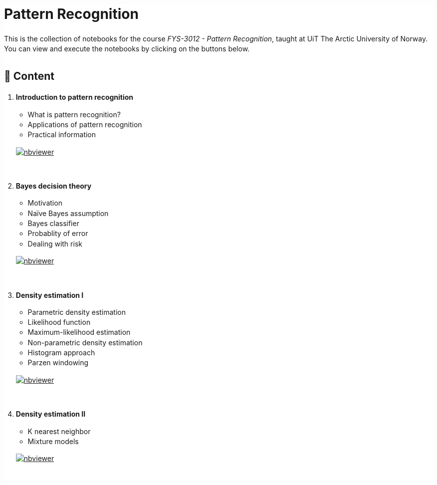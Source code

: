 # Pattern Recognition

This is the collection of notebooks for the course *FYS-3012 - Pattern Recognition*, taught at UiT The Arctic University of Norway.
You can view and execute the notebooks by clicking on the buttons below.

## 📑 Content

1. **Introduction to pattern recognition** 
   - What is pattern recognition?
   - Applications of pattern recognition
   - Practical information

   [![nbviewer](https://img.shields.io/badge/-View-blue?logo=jupyter&style=flat&labelColor=gray)](https://nbviewer.jupyter.org/github/Wickstrom/pattern-recognition-handbook/blob/main/notebooks/00/intro.ipynb)

<br>

2. **Bayes decision theory** 
   - Motivation
   - Naïve Bayes assumption
   - Bayes classifier
   - Probablity of error
   - Dealing with risk

   [![nbviewer](https://img.shields.io/badge/-View-blue?logo=jupyter&style=flat&labelColor=gray)](https://nbviewer.jupyter.org/github/Wickstrom/pattern-recognition-handbook/blob/main/notebooks/01/bayes_decision_theory.ipynb)

<br>

3. **Density estimation I** 
   - Parametric density estimation
   - Likelihood function
   - Maximum-likelihood estimation
   - Non-parametric density estimation
   - Histogram approach
   - Parzen windowing

   [![nbviewer](https://img.shields.io/badge/-View-blue?logo=jupyter&style=flat&labelColor=gray)](https://nbviewer.jupyter.org/github/Wickstrom/pattern-recognition-handbook/blob/main/notebooks/02/density_estimation.ipynb)

<br>

4. **Density estimation II** 
   - K nearest neighbor
   - Mixture models

   [![nbviewer](https://img.shields.io/badge/-View-blue?logo=jupyter&style=flat&labelColor=gray)](https://nbviewer.jupyter.org/github/Wickstrom/pattern-recognition-handbook/blob/main/notebooks/02/mixture_models.ipynb)

<br>
